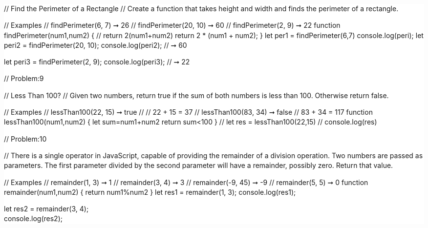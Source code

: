// Find the Perimeter of a Rectangle
// Create a function that takes height and width and finds the perimeter of a rectangle.

// Examples
// findPerimeter(6, 7) ➞ 26
// findPerimeter(20, 10) ➞ 60
// findPerimeter(2, 9) ➞ 22
function findPerimeter(num1,num2) {
// return 2(num1+num2)
return 2 * (num1 + num2);
}
let per1 = findPerimeter(6,7)
console.log(peri);
let peri2 = findPerimeter(20, 10);
console.log(peri2); // ➞ 60

let peri3 = findPerimeter(2, 9);
console.log(peri3); // ➞ 22

// Problem:9

// Less Than 100?
// Given two numbers, return true if the sum of both numbers is less than 100. Otherwise return false.

// Examples
// lessThan100(22, 15) ➞ true
// // 22 + 15 = 37
// lessThan100(83, 34) ➞ false
// 83 + 34 = 117
function lessThan100(num1,num2) {
let sum=num1+num2
return sum<100
}
// let res = lessThan100(22,15)
// console.log(res)

// Problem:10

// There is a single operator in JavaScript, capable of providing the remainder of a division operation. Two numbers are passed as parameters. The first parameter divided by the second parameter will have a remainder, possibly zero. Return that value.

// Examples
// remainder(1, 3) ➞ 1
// remainder(3, 4) ➞ 3
// remainder(-9, 45) ➞ -9
// remainder(5, 5) ➞ 0
function remainder(num1,num2) {
 return num1%num2
}
let res1 = remainder(1, 3); 
console.log(res1);

let res2 = remainder(3, 4);  
console.log(res2);
